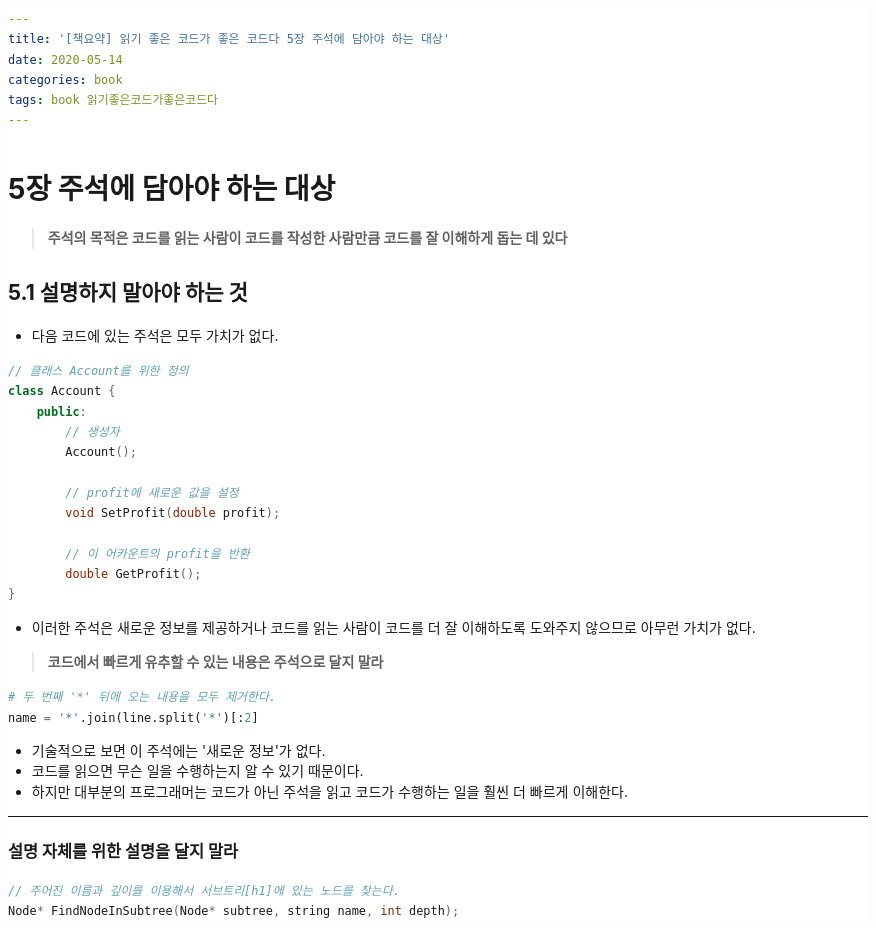```yaml
---
title: '[책요약] 읽기 좋은 코드가 좋은 코드다 5장 주석에 담아야 하는 대상'
date: 2020-05-14
categories: book
tags: book 읽기좋은코드가좋은코드다
---
```


#  5장 주석에 담아야 하는 대상

> **주석의 목적은 코드를 읽는 사람이 코드를 작성한 사람만큼 코드를 잘 이해하게 돕는 데 있다**

## 5.1 설명하지 말아야 하는 것

- 다음 코드에 있는 주석은 모두 가치가 없다.

```cpp
// 클래스 Account를 위한 정의
class Account {
    public:
        // 생성자
        Account();
        
        // profit에 새로운 값을 설정
        void SetProfit(double profit);
        
        // 이 어카운트의 profit을 반환
        double GetProfit();
}
```

- 이러한 주석은 새로운 정보를 제공하거나 코드를 읽는 사람이 코드를 더 잘 이해하도록 도와주지 않으므로 아무런 가치가 없다.

> **코드에서 빠르게 유추할 수 있는 내용은 주석으로 달지 말라**

```python
# 두 번째 '*' 뒤에 오는 내용을 모두 제거한다.
name = '*'.join(line.split('*')[:2]
```

- 기술적으로 보면 이 주석에는 '새로운 정보'가 없다.
- 코드를 읽으면 무슨 일을 수행하는지 알 수 있기 때문이다.
- 하지만 대부분의 프로그래머는 코드가 아닌 주석을 읽고 코드가 수행하는 일을 훨씬 더 빠르게 이해한다.

---

### 설명 자체를 위한 설명을 달지 말라

```cpp
// 주어진 이름과 깊이를 이용해서 서브트리[h1]에 있는 노드를 찾는다.
Node* FindNodeInSubtree(Node* subtree, string name, int depth);
```
